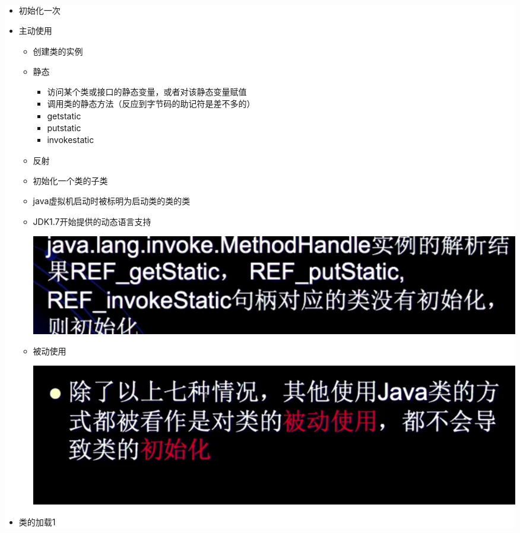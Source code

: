   * 初始化一次

  * 主动使用

    * 创建类的实例

    * 静态

      * 访问某个类或接口的静态变量，或者对该静态变量赋值
      * 调用类的静态方法（反应到字节码的助记符是差不多的）
      * getstatic
      * putstatic
      * invokestatic
	  
	* 反射
	
	* 初始化一个类的子类
	
	* java虚拟机启动时被标明为启动类的类的类
	
	* JDK1.7开始提供的动态语言支持
	
	  ![](../images/jvm/Xshot-0072.png)
	
	* 被动使用
	
	  ![](../images/jvm/Xshot-0073.png)
	

  * 类的加载1
